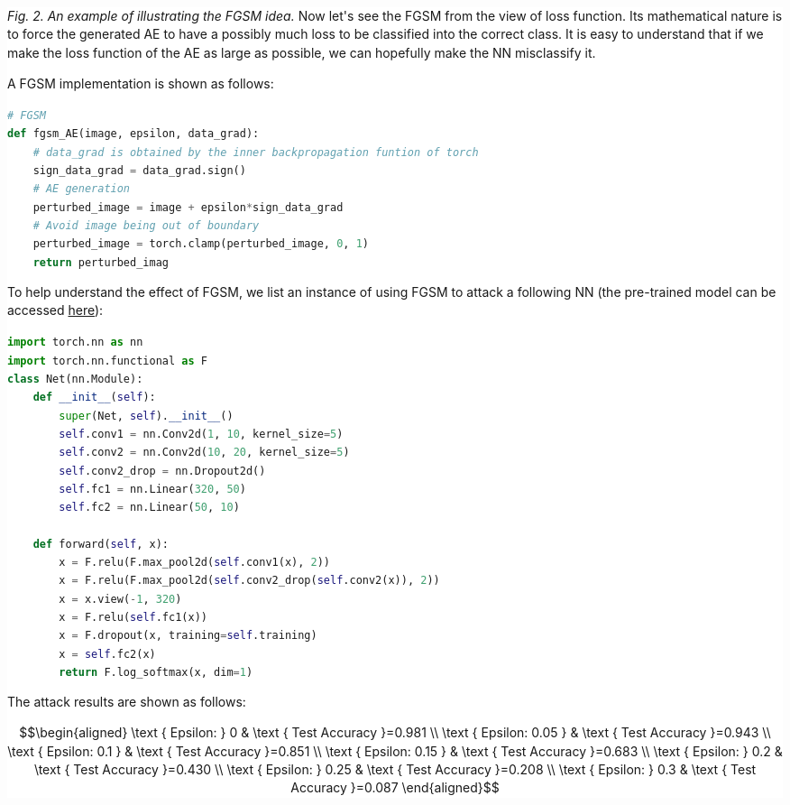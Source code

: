 
*Fig. 2.  An example of illustrating the FGSM idea.*
Now let's see the FGSM from the view of loss function. Its mathematical nature is to force the generated AE to have a possibly much loss to be classified into the correct class. It is easy to understand that if we make the loss function of the AE as large as possible, we can hopefully make the NN misclassify it.

A FGSM implementation is shown as follows:

```python
# FGSM
def fgsm_AE(image, epsilon, data_grad):
    # data_grad is obtained by the inner backpropagation funtion of torch
    sign_data_grad = data_grad.sign()
    # AE generation
    perturbed_image = image + epsilon*sign_data_grad
    # Avoid image being out of boundary
    perturbed_image = torch.clamp(perturbed_image, 0, 1)
    return perturbed_imag
```

To help understand the effect of FGSM, we list an instance of using FGSM to attack a following NN (the pre-trained model can be accessed [here](https://drive.google.com/drive/folders/1fn83DF14tWmit0RTKWRhPq5uVXt73e0h)):

```python
import torch.nn as nn
import torch.nn.functional as F
class Net(nn.Module):
    def __init__(self):
        super(Net, self).__init__()
        self.conv1 = nn.Conv2d(1, 10, kernel_size=5)
        self.conv2 = nn.Conv2d(10, 20, kernel_size=5)
        self.conv2_drop = nn.Dropout2d()
        self.fc1 = nn.Linear(320, 50)
        self.fc2 = nn.Linear(50, 10)

    def forward(self, x):
        x = F.relu(F.max_pool2d(self.conv1(x), 2))
        x = F.relu(F.max_pool2d(self.conv2_drop(self.conv2(x)), 2))
        x = x.view(-1, 320)
        x = F.relu(self.fc1(x))
        x = F.dropout(x, training=self.training)
        x = self.fc2(x)
        return F.log_softmax(x, dim=1)
```

The attack results are shown as follows:

$$\begin{aligned}
\text { Epsilon: } 0 & \text { Test Accuracy }=0.981 \\
\text { Epsilon: 0.05 } & \text { Test Accuracy }=0.943 \\
\text { Epsilon: 0.1 } & \text { Test Accuracy }=0.851 \\
\text { Epsilon: 0.15 } & \text { Test Accuracy }=0.683 \\
\text { Epsilon: } 0.2 & \text { Test Accuracy }=0.430 \\
\text { Epsilon: } 0.25 & \text { Test Accuracy }=0.208 \\
\text { Epsilon: } 0.3 & \text { Test Accuracy }=0.087
\end{aligned}$$
